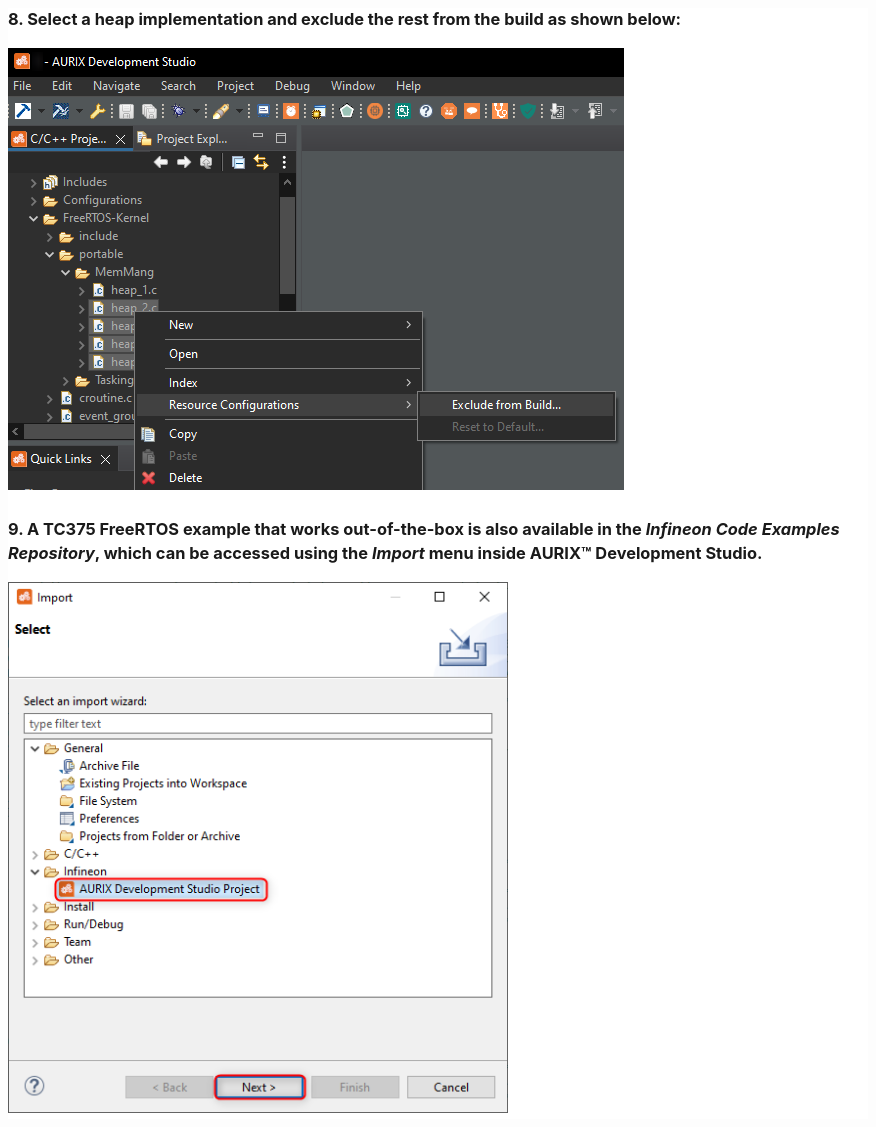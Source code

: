 ### 8. Select a heap implementation and exclude the rest from the build as shown below: 
<img src="./images/ads-heap-selection.png">

### 9. A TC375 FreeRTOS example that works out-of-the-box is also available in the ___Infineon Code Examples Repository___, which can be accessed using the ___Import___ menu inside __AURIX™ Development Studio__.
<img src="images/ads-import-icer.png" width=500px>
